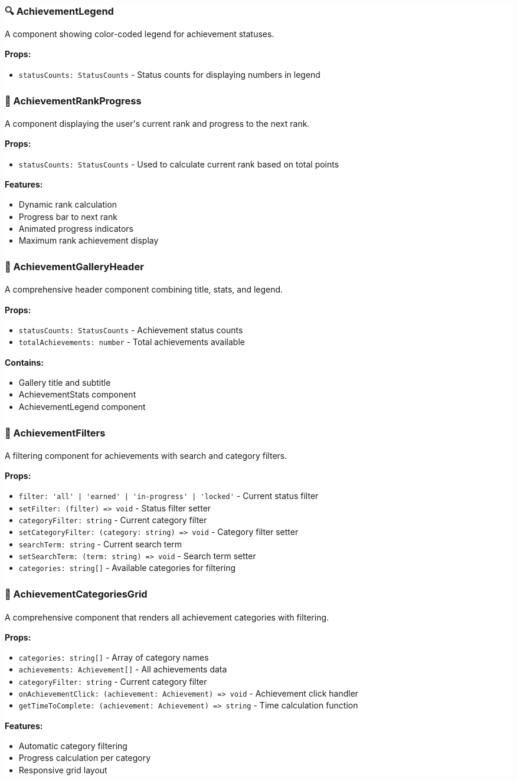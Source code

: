 ### 🔍 AchievementLegend
A component showing color-coded legend for achievement statuses.

**Props:**
- `statusCounts: StatusCounts` - Status counts for displaying numbers in legend

### 🏅 AchievementRankProgress
A component displaying the user's current rank and progress to the next rank.

**Props:**
- `statusCounts: StatusCounts` - Used to calculate current rank based on total points

**Features:**
- Dynamic rank calculation
- Progress bar to next rank
- Animated progress indicators
- Maximum rank achievement display

### 🎯 AchievementGalleryHeader
A comprehensive header component combining title, stats, and legend.

**Props:**
- `statusCounts: StatusCounts` - Achievement status counts
- `totalAchievements: number` - Total achievements available

**Contains:**
- Gallery title and subtitle
- AchievementStats component
- AchievementLegend component

### 🔧 AchievementFilters
A filtering component for achievements with search and category filters.

**Props:**
- `filter: 'all' | 'earned' | 'in-progress' | 'locked'` - Current status filter
- `setFilter: (filter) => void` - Status filter setter
- `categoryFilter: string` - Current category filter
- `setCategoryFilter: (category: string) => void` - Category filter setter
- `searchTerm: string` - Current search term
- `setSearchTerm: (term: string) => void` - Search term setter
- `categories: string[]` - Available categories for filtering

### 📂 AchievementCategoriesGrid
A comprehensive component that renders all achievement categories with filtering.

**Props:**
- `categories: string[]` - Array of category names
- `achievements: Achievement[]` - All achievements data
- `categoryFilter: string` - Current category filter
- `onAchievementClick: (achievement: Achievement) => void` - Achievement click handler
- `getTimeToComplete: (achievement: Achievement) => string` - Time calculation function

**Features:**
- Automatic category filtering
- Progress calculation per category
- Responsive grid layout

